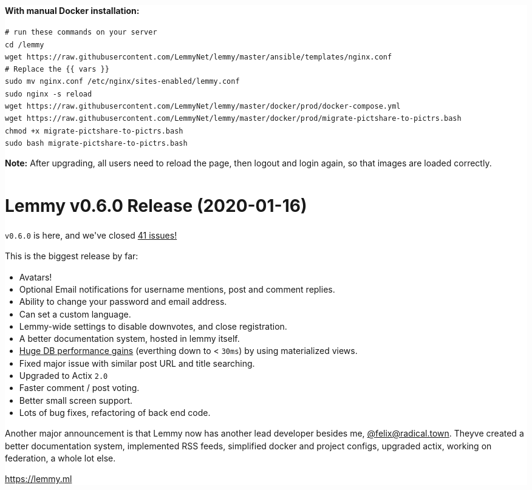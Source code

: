 **With manual Docker installation:**
```
# run these commands on your server
cd /lemmy
wget https://raw.githubusercontent.com/LemmyNet/lemmy/master/ansible/templates/nginx.conf
# Replace the {{ vars }}
sudo mv nginx.conf /etc/nginx/sites-enabled/lemmy.conf
sudo nginx -s reload
wget https://raw.githubusercontent.com/LemmyNet/lemmy/master/docker/prod/docker-compose.yml
wget https://raw.githubusercontent.com/LemmyNet/lemmy/master/docker/prod/migrate-pictshare-to-pictrs.bash
chmod +x migrate-pictshare-to-pictrs.bash
sudo bash migrate-pictshare-to-pictrs.bash
```

**Note:** After upgrading, all users need to reload the page, then logout and
login again, so that images are loaded correctly.

# Lemmy v0.6.0 Release (2020-01-16)

`v0.6.0` is here, and we've closed [41 issues!](https://github.com/LemmyNet/lemmy/milestone/15?closed=1) 

This is the biggest release by far:

- Avatars!
- Optional Email notifications for username mentions, post and comment replies.
- Ability to change your password and email address.
- Can set a custom language.
- Lemmy-wide settings to disable downvotes, and close registration.
- A better documentation system, hosted in lemmy itself.
- [Huge DB performance gains](https://github.com/LemmyNet/lemmy/issues/411) (everthing down to < `30ms`) by using materialized views. 
- Fixed major issue with similar post URL and title searching.
- Upgraded to Actix `2.0`
- Faster comment / post voting.
- Better small screen support.
- Lots of bug fixes, refactoring of back end code.

Another major announcement is that Lemmy now has another lead developer besides me, [@felix@radical.town](https://radical.town/@felix). Theyve created a better documentation system, implemented RSS feeds, simplified docker and project configs, upgraded actix, working on federation, a whole lot else.

https://lemmy.ml
